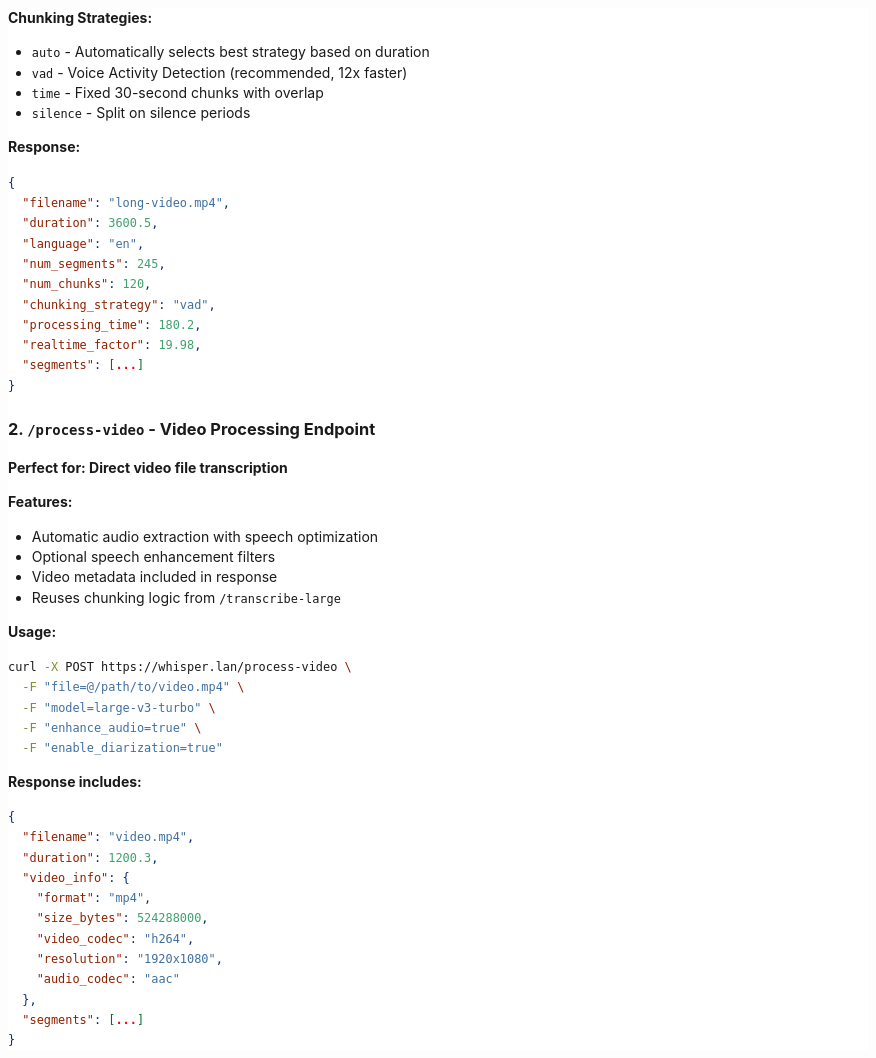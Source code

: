 **Chunking Strategies:**
- `auto` - Automatically selects best strategy based on duration
- `vad` - Voice Activity Detection (recommended, 12x faster)
- `time` - Fixed 30-second chunks with overlap
- `silence` - Split on silence periods

**Response:**
```json
{
  "filename": "long-video.mp4",
  "duration": 3600.5,
  "language": "en",
  "num_segments": 245,
  "num_chunks": 120,
  "chunking_strategy": "vad",
  "processing_time": 180.2,
  "realtime_factor": 19.98,
  "segments": [...]
}
```

### 2. `/process-video` - Video Processing Endpoint

**Perfect for: Direct video file transcription**

**Features:**
- Automatic audio extraction with speech optimization
- Optional speech enhancement filters
- Video metadata included in response
- Reuses chunking logic from `/transcribe-large`

**Usage:**
```bash
curl -X POST https://whisper.lan/process-video \
  -F "file=@/path/to/video.mp4" \
  -F "model=large-v3-turbo" \
  -F "enhance_audio=true" \
  -F "enable_diarization=true"
```

**Response includes:**
```json
{
  "filename": "video.mp4",
  "duration": 1200.3,
  "video_info": {
    "format": "mp4",
    "size_bytes": 524288000,
    "video_codec": "h264",
    "resolution": "1920x1080",
    "audio_codec": "aac"
  },
  "segments": [...]
}
```
